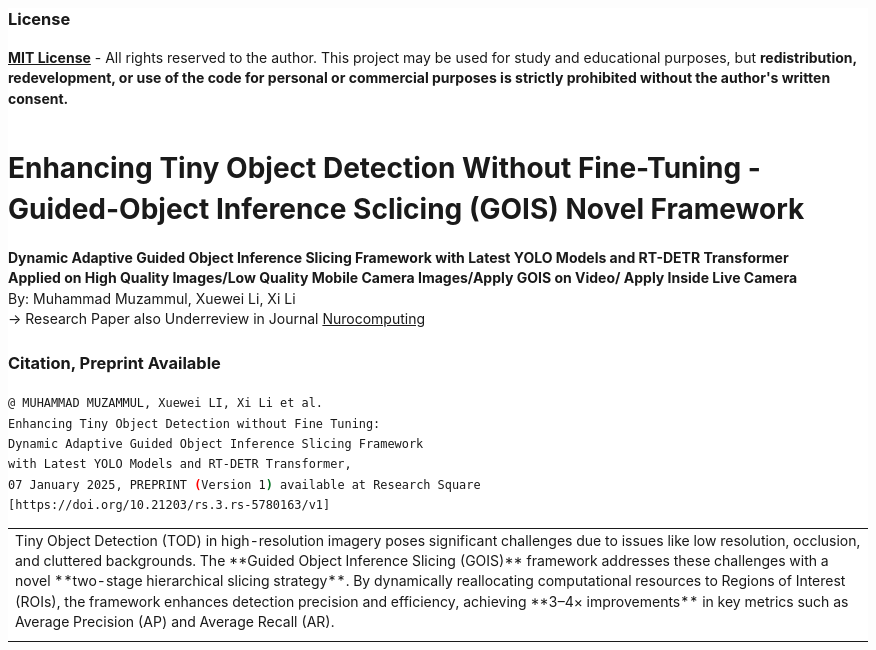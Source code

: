 ### License

[**MIT License**](LICENSE) - All rights reserved to the author. This project may be used for study and educational purposes, but **redistribution, redevelopment, or use of the code for personal or commercial purposes is strictly prohibited without the author's written consent.**
# Enhancing Tiny Object Detection Without Fine-Tuning - Guided-Object Inference Sclicing (GOIS) Novel Framework
**Dynamic Adaptive Guided Object Inference Slicing Framework with Latest YOLO Models and RT-DETR Transformer**\
**Applied on High Quality Images/Low Quality Mobile Camera Images/Apply GOIS on Video/ Apply Inside Live Camera**\
By: Muhammad Muzammul, Xuewei Li, Xi Li \
-> Research Paper also Underreview in  Journal 
<a href="https://www.sciencedirect.com/journal/neurocomputing">Nurocomputing</a>

### Citation, Preprint Available  
```bash
@ MUHAMMAD MUZAMMUL, Xuewei LI, Xi Li et al.  
Enhancing Tiny Object Detection without Fine Tuning:  
Dynamic Adaptive Guided Object Inference Slicing Framework  
with Latest YOLO Models and RT-DETR Transformer,  
07 January 2025, PREPRINT (Version 1) available at Research Square  
[https://doi.org/10.21203/rs.3.rs-5780163/v1]
```

<table>
  <tr>
    <td colspan="2">
      Tiny Object Detection (TOD) in high-resolution imagery poses significant challenges due to issues like low resolution, occlusion, and cluttered backgrounds. The **Guided Object Inference Slicing (GOIS)** framework addresses these challenges with a novel **two-stage hierarchical slicing strategy**. By dynamically reallocating computational resources to Regions of Interest (ROIs), the framework enhances detection precision and efficiency, achieving **3–4× improvements** in key metrics such as Average Precision (AP) and Average Recall (AR).
    </td>
  </tr>
  <tr>
    <td>